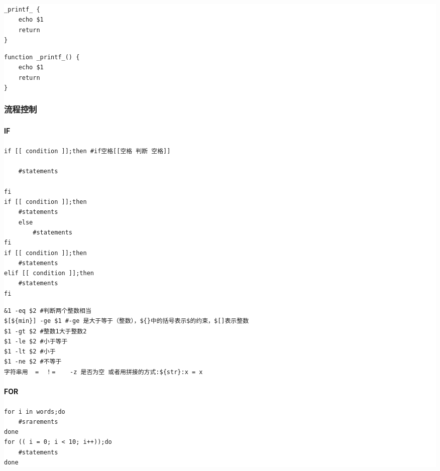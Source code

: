 ```shell
_printf_ {
	echo $1
	return
}
```

```shell
function _printf_() {
	echo $1
	return
}
```

### 流程控制 

#### IF

```shell
if [[ condition ]];then #if空格[[空格 判断 空格]]

	#statements

fi
if [[ condition ]];then
	#statements
	else
		#statements
fi
if [[ condition ]];then
	#statements
elif [[ condition ]];then
	#statements
fi
```

```shell
&1 -eq $2 #判断两个整数相当
$[${min}] -ge $1 #-ge 是大于等于（整数），${}中的括号表示$的约束，$[]表示整数
$1 -gt $2 #整数1大于整数2
$1 -le $2 #小于等于
$1 -lt $2 #小于
$1 -ne $2 #不等于
字符串用  =  ！=    -z 是否为空 或者用拼接的方式:${str}:x = x
```

#### FOR

```shell
for i in words;do
	#srarements
done
for (( i = 0; i < 10; i++));do
	#statements
done
```
